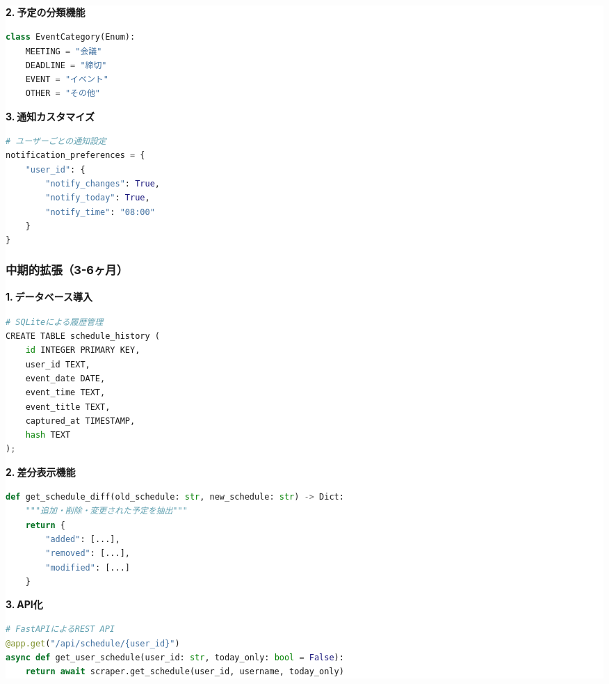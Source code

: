 **2. 予定の分類機能**
```python
class EventCategory(Enum):
    MEETING = "会議"
    DEADLINE = "締切"
    EVENT = "イベント"
    OTHER = "その他"
```

**3. 通知カスタマイズ**
```python
# ユーザーごとの通知設定
notification_preferences = {
    "user_id": {
        "notify_changes": True,
        "notify_today": True,
        "notify_time": "08:00"
    }
}
```

### 中期的拡張（3-6ヶ月）

**1. データベース導入**
```python
# SQLiteによる履歴管理
CREATE TABLE schedule_history (
    id INTEGER PRIMARY KEY,
    user_id TEXT,
    event_date DATE,
    event_time TEXT,
    event_title TEXT,
    captured_at TIMESTAMP,
    hash TEXT
);
```

**2. 差分表示機能**
```python
def get_schedule_diff(old_schedule: str, new_schedule: str) -> Dict:
    """追加・削除・変更された予定を抽出"""
    return {
        "added": [...],
        "removed": [...],
        "modified": [...]
    }
```

**3. API化**
```python
# FastAPIによるREST API
@app.get("/api/schedule/{user_id}")
async def get_user_schedule(user_id: str, today_only: bool = False):
    return await scraper.get_schedule(user_id, username, today_only)
```
